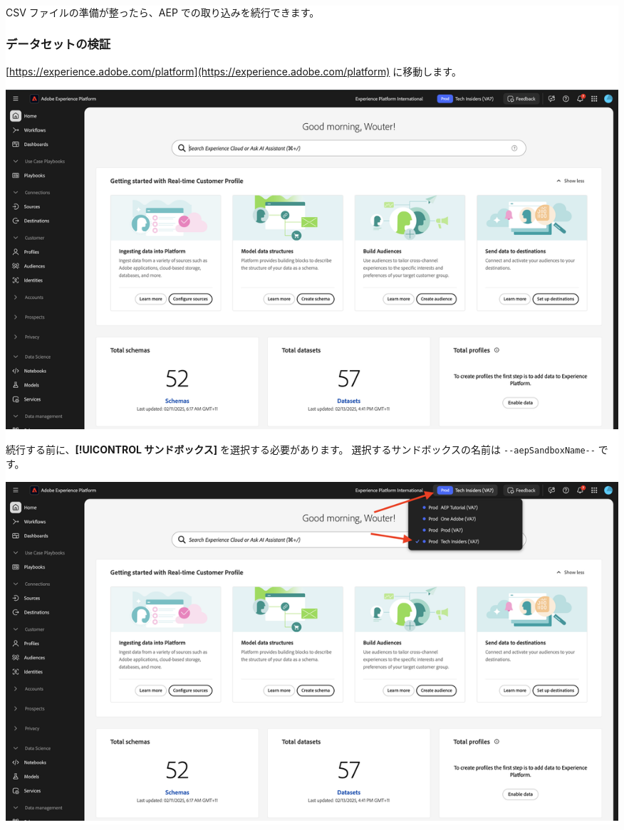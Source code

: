 CSV ファイルの準備が整ったら、AEP での取り込みを続行できます。

### データセットの検証

[https://experience.adobe.com/platform](https://experience.adobe.com/platform) に移動します。

![データ取得](./images/home.png)

続行する前に、**[!UICONTROL サンドボックス]** を選択する必要があります。 選択するサンドボックスの名前は ``--aepSandboxName--`` です。

![データ取得](./images/sb1.png)
